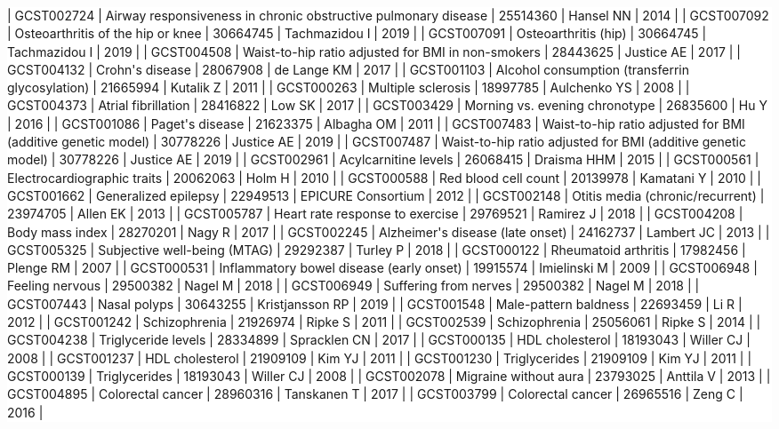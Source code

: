 | GCST002724 | Airway responsiveness in chronic obstructive pulmonary disease | 25514360 | Hansel NN | 2014 |
| GCST007092 | Osteoarthritis of the hip or knee | 30664745 | Tachmazidou I | 2019 |
| GCST007091 | Osteoarthritis \(hip\) | 30664745 | Tachmazidou I | 2019 |
| GCST004508 | Waist-to-hip ratio adjusted for BMI in non-smokers | 28443625 | Justice AE | 2017 |
| GCST004132 | Crohn's disease | 28067908 | de Lange KM | 2017 |
| GCST001103 | Alcohol consumption \(transferrin glycosylation\) | 21665994 | Kutalik Z | 2011 |
| GCST000263 | Multiple sclerosis | 18997785 | Aulchenko YS | 2008 |
| GCST004373 | Atrial fibrillation | 28416822 | Low SK | 2017 |
| GCST003429 | Morning vs. evening chronotype | 26835600 | Hu Y | 2016 |
| GCST001086 | Paget's disease | 21623375 | Albagha OM | 2011 |
| GCST007483 | Waist-to-hip ratio adjusted for BMI \(additive genetic model\) | 30778226 | Justice AE | 2019 |
| GCST007487 | Waist-to-hip ratio adjusted for BMI \(additive genetic model\) | 30778226 | Justice AE | 2019 |
| GCST002961 | Acylcarnitine levels | 26068415 | Draisma HHM | 2015 |
| GCST000561 | Electrocardiographic traits | 20062063 | Holm H | 2010 |
| GCST000588 | Red blood cell count | 20139978 | Kamatani Y | 2010 |
| GCST001662 | Generalized epilepsy | 22949513 | EPICURE Consortium | 2012 |
| GCST002148 | Otitis media \(chronic/recurrent\) | 23974705 | Allen EK | 2013 |
| GCST005787 | Heart rate response to exercise | 29769521 | Ramirez J | 2018 |
| GCST004208 | Body mass index | 28270201 | Nagy R | 2017 |
| GCST002245 | Alzheimer's disease \(late onset\) | 24162737 | Lambert JC | 2013 |
| GCST005325 | Subjective well-being \(MTAG\) | 29292387 | Turley P | 2018 |
| GCST000122 | Rheumatoid arthritis | 17982456 | Plenge RM | 2007 |
| GCST000531 | Inflammatory bowel disease \(early onset\) | 19915574 | Imielinski M | 2009 |
| GCST006948 | Feeling nervous | 29500382 | Nagel M | 2018 |
| GCST006949 | Suffering from nerves | 29500382 | Nagel M | 2018 |
| GCST007443 | Nasal polyps | 30643255 | Kristjansson RP | 2019 |
| GCST001548 | Male-pattern baldness | 22693459 | Li R | 2012 |
| GCST001242 | Schizophrenia | 21926974 | Ripke S | 2011 |
| GCST002539 | Schizophrenia | 25056061 | Ripke S | 2014 |
| GCST004238 | Triglyceride levels | 28334899 | Spracklen CN | 2017 |
| GCST000135 | HDL cholesterol | 18193043 | Willer CJ | 2008 |
| GCST001237 | HDL cholesterol | 21909109 | Kim YJ | 2011 |
| GCST001230 | Triglycerides | 21909109 | Kim YJ | 2011 |
| GCST000139 | Triglycerides | 18193043 | Willer CJ | 2008 |
| GCST002078 | Migraine without aura | 23793025 | Anttila V | 2013 |
| GCST004895 | Colorectal cancer | 28960316 | Tanskanen T | 2017 |
| GCST003799 | Colorectal cancer | 26965516 | Zeng C | 2016 |